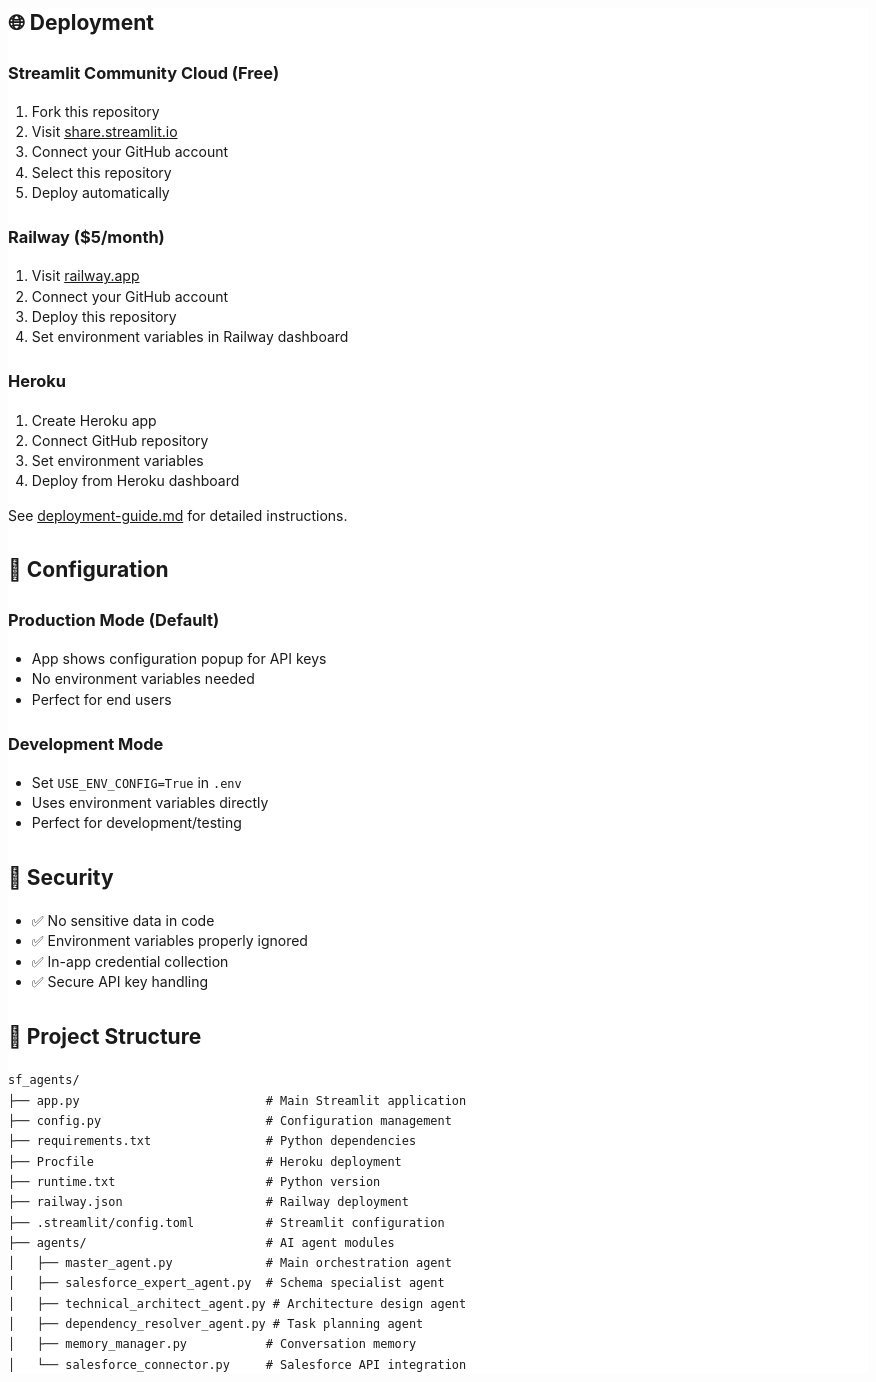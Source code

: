 
## 🌐 Deployment

### Streamlit Community Cloud (Free)
1. Fork this repository
2. Visit [share.streamlit.io](https://share.streamlit.io)
3. Connect your GitHub account
4. Select this repository
5. Deploy automatically

### Railway ($5/month)
1. Visit [railway.app](https://railway.app)
2. Connect your GitHub account
3. Deploy this repository
4. Set environment variables in Railway dashboard

### Heroku
1. Create Heroku app
2. Connect GitHub repository  
3. Set environment variables
4. Deploy from Heroku dashboard

See [deployment-guide.md](deployment-guide.md) for detailed instructions.

## 🔧 Configuration

### Production Mode (Default)
- App shows configuration popup for API keys
- No environment variables needed
- Perfect for end users

### Development Mode
- Set `USE_ENV_CONFIG=True` in `.env`
- Uses environment variables directly
- Perfect for development/testing

## 🔐 Security

- ✅ No sensitive data in code
- ✅ Environment variables properly ignored
- ✅ In-app credential collection
- ✅ Secure API key handling

## 📁 Project Structure

```
sf_agents/
├── app.py                          # Main Streamlit application
├── config.py                       # Configuration management
├── requirements.txt                # Python dependencies
├── Procfile                        # Heroku deployment
├── runtime.txt                     # Python version
├── railway.json                    # Railway deployment
├── .streamlit/config.toml          # Streamlit configuration
├── agents/                         # AI agent modules
│   ├── master_agent.py             # Main orchestration agent
│   ├── salesforce_expert_agent.py  # Schema specialist agent
│   ├── technical_architect_agent.py # Architecture design agent
│   ├── dependency_resolver_agent.py # Task planning agent
│   ├── memory_manager.py           # Conversation memory
│   └── salesforce_connector.py     # Salesforce API integration
```